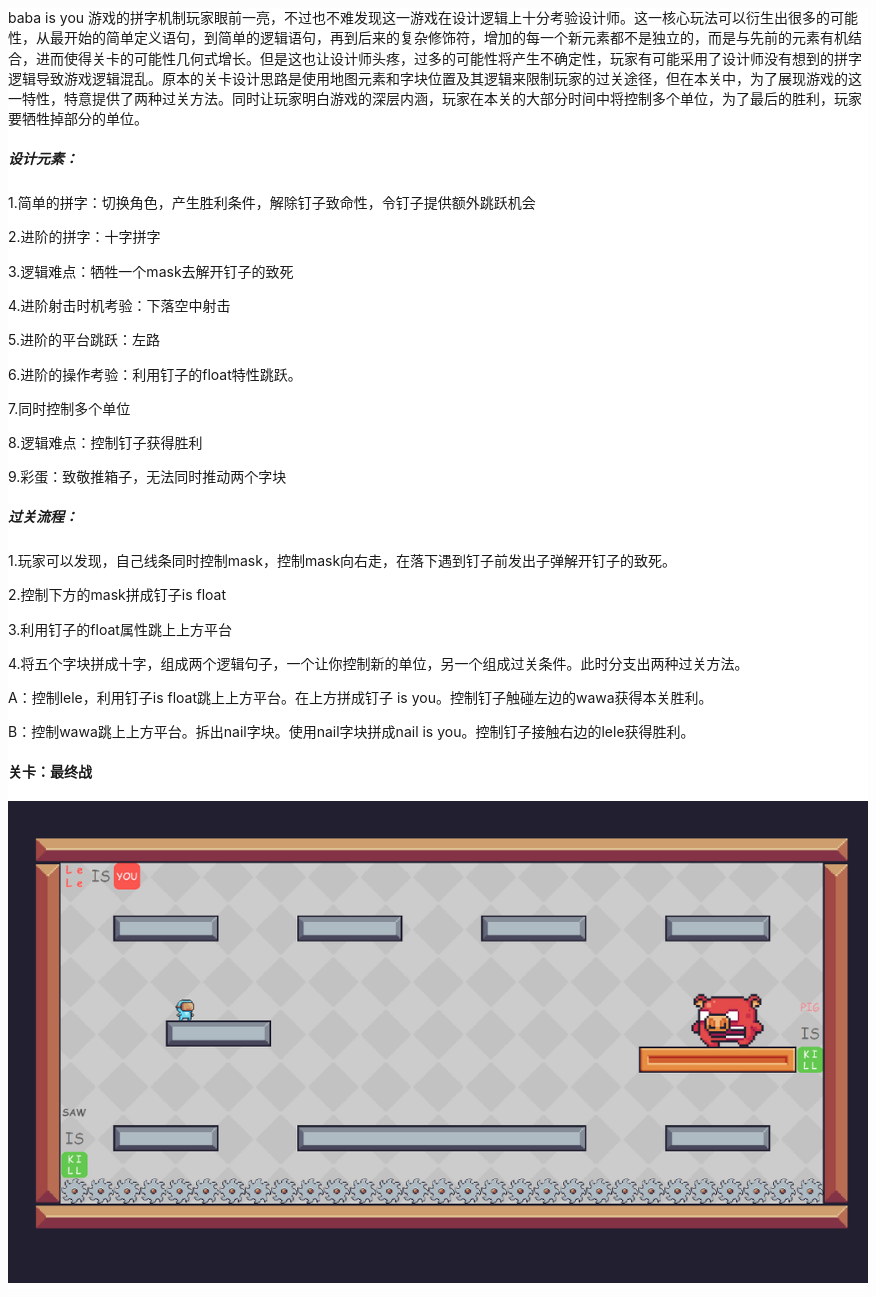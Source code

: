 baba is you 游戏的拼字机制玩家眼前一亮，不过也不难发现这一游戏在设计逻辑上十分考验设计师。这一核心玩法可以衍生出很多的可能性，从最开始的简单定义语句，到简单的逻辑语句，再到后来的复杂修饰符，增加的每一个新元素都不是独立的，而是与先前的元素有机结合，进而使得关卡的可能性几何式增长。但是这也让设计师头疼，过多的可能性将产生不确定性，玩家有可能采用了设计师没有想到的拼字逻辑导致游戏逻辑混乱。原本的关卡设计思路是使用地图元素和字块位置及其逻辑来限制玩家的过关途径，但在本关中，为了展现游戏的这一特性，特意提供了两种过关方法。同时让玩家明白游戏的深层内涵，玩家在本关的大部分时间中将控制多个单位，为了最后的胜利，玩家要牺牲掉部分的单位。

##### 设计元素：

1.简单的拼字：切换角色，产生胜利条件，解除钉子致命性，令钉子提供额外跳跃机会

2.进阶的拼字：十字拼字

3.逻辑难点：牺牲一个mask去解开钉子的致死

4.进阶射击时机考验：下落空中射击

5.进阶的平台跳跃：左路

6.进阶的操作考验：利用钉子的float特性跳跃。

7.同时控制多个单位

8.逻辑难点：控制钉子获得胜利

9.彩蛋：致敬推箱子，无法同时推动两个字块

##### 过关流程：

1.玩家可以发现，自己线条同时控制mask，控制mask向右走，在落下遇到钉子前发出子弹解开钉子的致死。

2.控制下方的mask拼成钉子is float

3.利用钉子的float属性跳上上方平台

4.将五个字块拼成十字，组成两个逻辑句子，一个让你控制新的单位，另一个组成过关条件。此时分支出两种过关方法。

A：控制lele，利用钉子is float跳上上方平台。在上方拼成钉子 is you。控制钉子触碰左边的wawa获得本关胜利。

B：控制wawa跳上上方平台。拆出nail字块。使用nail字块拼成nail is you。控制钉子接触右边的lele获得胜利。

#### 关卡：最终战

![](img\5.png)
